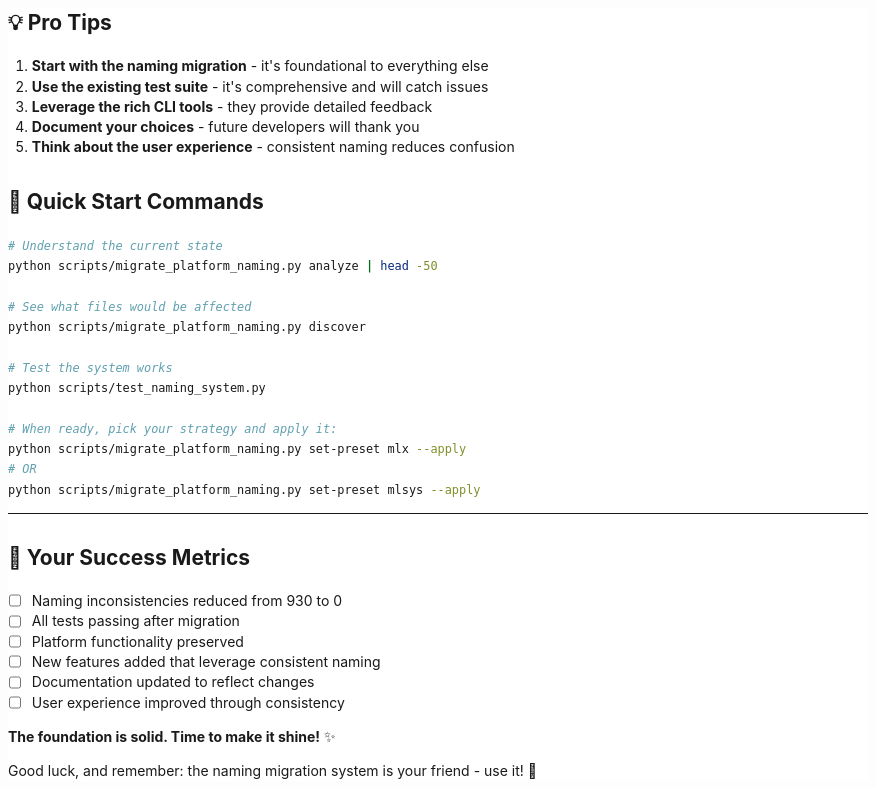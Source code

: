## 💡 Pro Tips

1. **Start with the naming migration** - it's foundational to everything else
2. **Use the existing test suite** - it's comprehensive and will catch issues
3. **Leverage the rich CLI tools** - they provide detailed feedback
4. **Document your choices** - future developers will thank you
5. **Think about the user experience** - consistent naming reduces confusion

## 🔗 Quick Start Commands

```bash
# Understand the current state
python scripts/migrate_platform_naming.py analyze | head -50

# See what files would be affected  
python scripts/migrate_platform_naming.py discover

# Test the system works
python scripts/test_naming_system.py

# When ready, pick your strategy and apply it:
python scripts/migrate_platform_naming.py set-preset mlx --apply
# OR
python scripts/migrate_platform_naming.py set-preset mlsys --apply
```

---

## 🎯 Your Success Metrics

- [ ] Naming inconsistencies reduced from 930 to 0
- [ ] All tests passing after migration  
- [ ] Platform functionality preserved
- [ ] New features added that leverage consistent naming
- [ ] Documentation updated to reflect changes
- [ ] User experience improved through consistency

**The foundation is solid. Time to make it shine!** ✨

Good luck, and remember: the naming migration system is your friend - use it! 🚀 